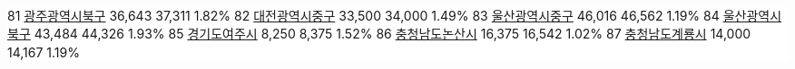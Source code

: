   <tr class="item">
    <td>81</td>
    <td><a href="/apt/광주광역시북구">광주광역시북구</a></td>
    <td>36,643</td>
    <td>37,311</td>
    <td>1.82%</td>
  </tr>

  <tr class="item">
    <td>82</td>
    <td><a href="/apt/대전광역시중구">대전광역시중구</a></td>
    <td>33,500</td>
    <td>34,000</td>
    <td>1.49%</td>
  </tr>

  <tr class="item">
    <td>83</td>
    <td><a href="/apt/울산광역시중구">울산광역시중구</a></td>
    <td>46,016</td>
    <td>46,562</td>
    <td>1.19%</td>
  </tr>

  <tr class="item">
    <td>84</td>
    <td><a href="/apt/울산광역시북구">울산광역시북구</a></td>
    <td>43,484</td>
    <td>44,326</td>
    <td>1.93%</td>
  </tr>

  <tr class="item">
    <td>85</td>
    <td><a href="/apt/경기도여주시">경기도여주시</a></td>
    <td>8,250</td>
    <td>8,375</td>
    <td>1.52%</td>
  </tr>

  <tr class="item">
    <td>86</td>
    <td><a href="/apt/충청남도논산시">충청남도논산시</a></td>
    <td>16,375</td>
    <td>16,542</td>
    <td>1.02%</td>
  </tr>

  <tr class="item">
    <td>87</td>
    <td><a href="/apt/충청남도계룡시">충청남도계룡시</a></td>
    <td>14,000</td>
    <td>14,167</td>
    <td>1.19%</td>
  </tr>
